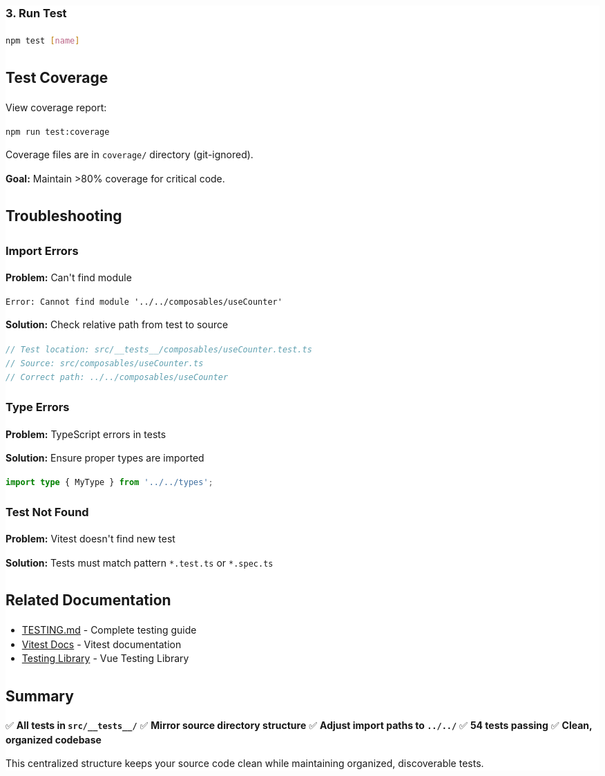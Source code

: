 ### 3. Run Test
```bash
npm test [name]
```

## Test Coverage

View coverage report:
```bash
npm run test:coverage
```

Coverage files are in `coverage/` directory (git-ignored).

**Goal:** Maintain >80% coverage for critical code.

## Troubleshooting

### Import Errors
**Problem:** Can't find module
```
Error: Cannot find module '../../composables/useCounter'
```

**Solution:** Check relative path from test to source
```typescript
// Test location: src/__tests__/composables/useCounter.test.ts
// Source: src/composables/useCounter.ts
// Correct path: ../../composables/useCounter
```

### Type Errors
**Problem:** TypeScript errors in tests

**Solution:** Ensure proper types are imported
```typescript
import type { MyType } from '../../types';
```

### Test Not Found
**Problem:** Vitest doesn't find new test

**Solution:** Tests must match pattern `*.test.ts` or `*.spec.ts`

## Related Documentation

- [TESTING.md](../../md-docs/TESTING.md) - Complete testing guide
- [Vitest Docs](https://vitest.dev/) - Vitest documentation
- [Testing Library](https://testing-library.com/) - Vue Testing Library

## Summary

✅ **All tests in `src/__tests__/`**
✅ **Mirror source directory structure**
✅ **Adjust import paths to `../../`**
✅ **54 tests passing**
✅ **Clean, organized codebase**

This centralized structure keeps your source code clean while maintaining organized, discoverable tests.
